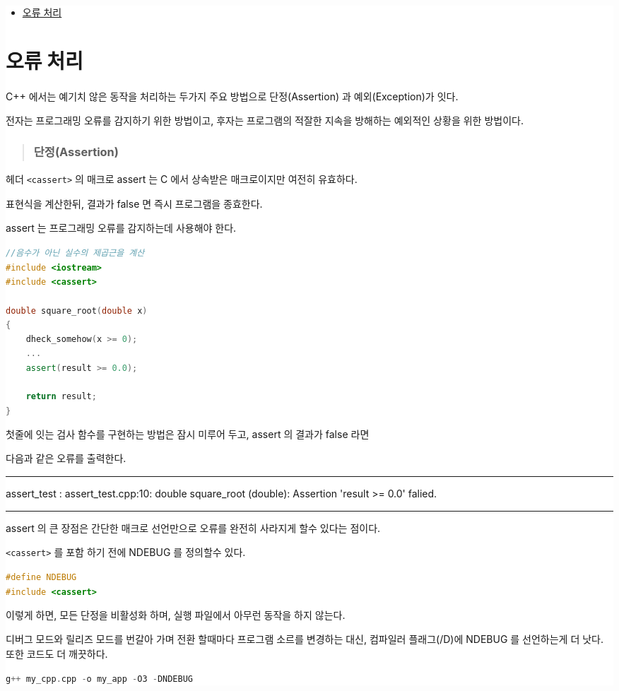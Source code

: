 



- [오류 처리](#%EC%98%A4%EB%A5%98-%EC%B2%98%EB%A6%AC)



# 오류 처리

C++ 에서는 예기치 않은 동작을 처리하는 두가지 주요 방법으로 단정(Assertion) 과 예외(Exception)가 잇다.

전자는 프로그래밍 오류를 감지하기 위한 방법이고, 후자는 프로그램의 적잘한 지속을 방해하는 예외적인 상황을 위한 방법이다.


> ### 단정(Assertion)

헤더 `<cassert>` 의 매크로 assert 는 C 에서 상속받은 매크로이지만 여전히 유효하다.

표현식을 계산한뒤, 결과가 false 면 즉시 프로그램을 종효한다. 

assert 는 프로그래밍 오류를 감지하는데 사용해야 한다.

```cpp
//음수가 아닌 실수의 제곱근을 계산
#include <iostream>
#include <cassert>

double square_root(double x)
{
    dheck_somehow(x >= 0);
    ...
    assert(result >= 0.0);

    return result;
}
```

첫줄에 잇는 검사 함수를 구현하는 방법은 잠시 미루어 두고, assert 의 결과가 false 라면

다음과 같은 오류를 출력한다.

____
assert_test : assert_test.cpp:10: double square_root (double):
Assertion 'result >= 0.0' falied.
___

assert 의 큰 장점은 간단한 매크로 선언만으로 오류를 완전히 사라지게 할수 있다는 점이다.

`<cassert>` 를 포함 하기 전에 NDEBUG 를 정의할수 있다.

```cpp
#define NDEBUG
#include <cassert>
```

이렇게 하면, 모든 단정을 비활성화 하며, 실행 파일에서 아무런 동작을 하지 않는다. 

디버그 모드와 릴리즈 모드를 번갈아 가며 전환 할때마다 프로그램 소르를 변경하는 대신, 컴파일러 플래그(/D)에 NDEBUG 를 선언하는게 더 낫다. 또한 코드도 더 깨끗하다.

```cpp
g++ my_cpp.cpp -o my_app -O3 -DNDEBUG
```

